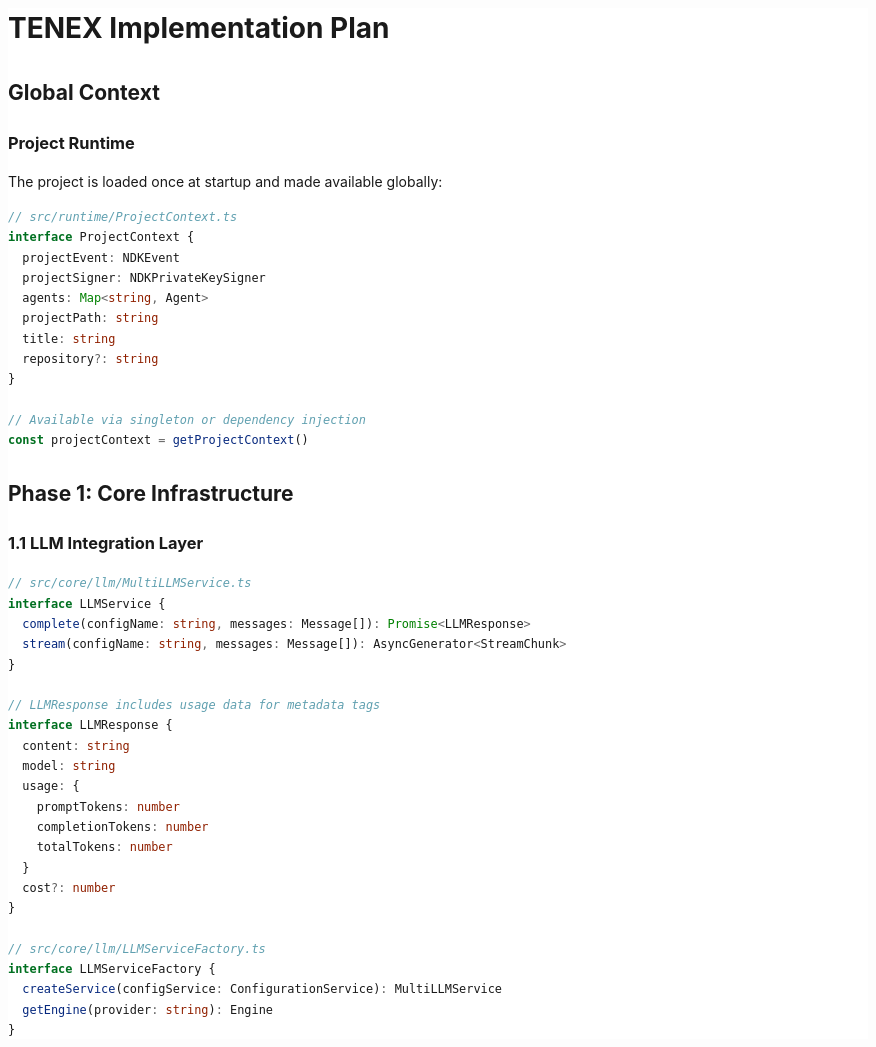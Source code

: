 # TENEX Implementation Plan

## Global Context

### Project Runtime
The project is loaded once at startup and made available globally:
```typescript
// src/runtime/ProjectContext.ts
interface ProjectContext {
  projectEvent: NDKEvent
  projectSigner: NDKPrivateKeySigner
  agents: Map<string, Agent>
  projectPath: string
  title: string
  repository?: string
}

// Available via singleton or dependency injection
const projectContext = getProjectContext()
```

## Phase 1: Core Infrastructure

### 1.1 LLM Integration Layer
```typescript
// src/core/llm/MultiLLMService.ts
interface LLMService {
  complete(configName: string, messages: Message[]): Promise<LLMResponse>
  stream(configName: string, messages: Message[]): AsyncGenerator<StreamChunk>
}

// LLMResponse includes usage data for metadata tags
interface LLMResponse {
  content: string
  model: string
  usage: {
    promptTokens: number
    completionTokens: number
    totalTokens: number
  }
  cost?: number
}

// src/core/llm/LLMServiceFactory.ts
interface LLMServiceFactory {
  createService(configService: ConfigurationService): MultiLLMService
  getEngine(provider: string): Engine
}
```
